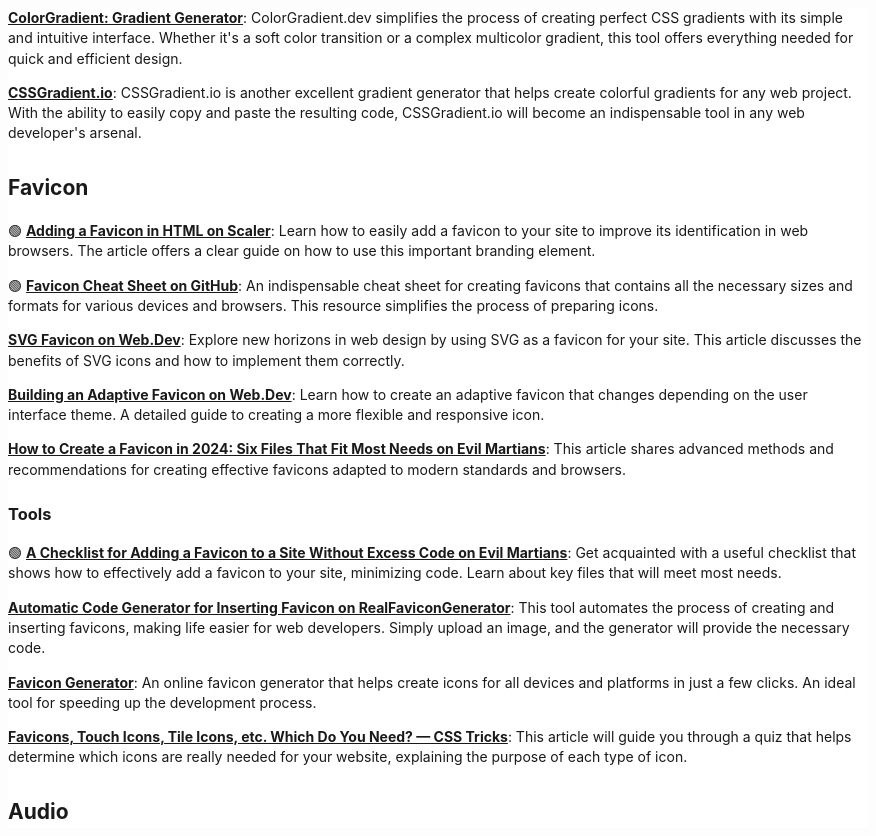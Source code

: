 **[ColorGradient: Gradient Generator](https://colorgradient.dev/)**: ColorGradient.dev simplifies the process of creating perfect CSS gradients with its simple and intuitive interface. Whether it's a soft color transition or a complex multicolor gradient, this tool offers everything needed for quick and efficient design.

**[CSSGradient.io](https://cssgradient.io/)**: CSSGradient.io is another excellent gradient generator that helps create colorful gradients for any web project. With the ability to easily copy and paste the resulting code, CSSGradient.io will become an indispensable tool in any web developer's arsenal.

## Favicon 

🟢 **[Adding a Favicon in HTML on Scaler](https://www.scaler.com/topics/how-to-add-favicon-in-html/)**: Learn how to easily add a favicon to your site to improve its identification in web browsers. The article offers a clear guide on how to use this important branding element.

🟢 **[Favicon Cheat Sheet on GitHub](https://github.com/audreyr/favicon-cheat-sheet)**: An indispensable cheat sheet for creating favicons that contains all the necessary sizes and formats for various devices and browsers. This resource simplifies the process of preparing icons.

**[SVG Favicon on Web.Dev](https://web.dev/patterns/components/svg-favicon?hl=en)**: Explore new horizons in web design by using SVG as a favicon for your site. This article discusses the benefits of SVG icons and how to implement them correctly.

**[Building an Adaptive Favicon on Web.Dev](https://web.dev/articles/building/an-adaptive-favicon?hl=en)**: Learn how to create an adaptive favicon that changes depending on the user interface theme. A detailed guide to creating a more flexible and responsive icon.

**[How to Create a Favicon in 2024: Six Files That Fit Most Needs on Evil Martians](https://evilmartians.com/chronicles/how-to-favicon-in-2021-six-files-that-fit-most-needs)**: This article shares advanced methods and recommendations for creating effective favicons adapted to modern standards and browsers.

### Tools 

🟢 **[A Checklist for Adding a Favicon to a Site Without Excess Code on Evil Martians](https://evilmartians.com/chronicles/how-to-favicon-in-2021-six-files-that-fit-most-needs)**: Get acquainted with a useful checklist that shows how to effectively add a favicon to your site, minimizing code. Learn about key files that will meet most needs.

**[Automatic Code Generator for Inserting Favicon on RealFaviconGenerator](https://realfavicongenerator.net/)**: This tool automates the process of creating and inserting favicons, making life easier for web developers. Simply upload an image, and the generator will provide the necessary code.

**[Favicon Generator](https://www.favicon-generator.org/)**: An online favicon generator that helps create icons for all devices and platforms in just a few clicks. An ideal tool for speeding up the development process.

**[Favicons, Touch Icons, Tile Icons, etc. Which Do You Need? — CSS Tricks](https://css-tricks.com/favicon-quiz/)**: This article will guide you through a quiz that helps determine which icons are really needed for your website, explaining the purpose of each type of icon.

## Audio
